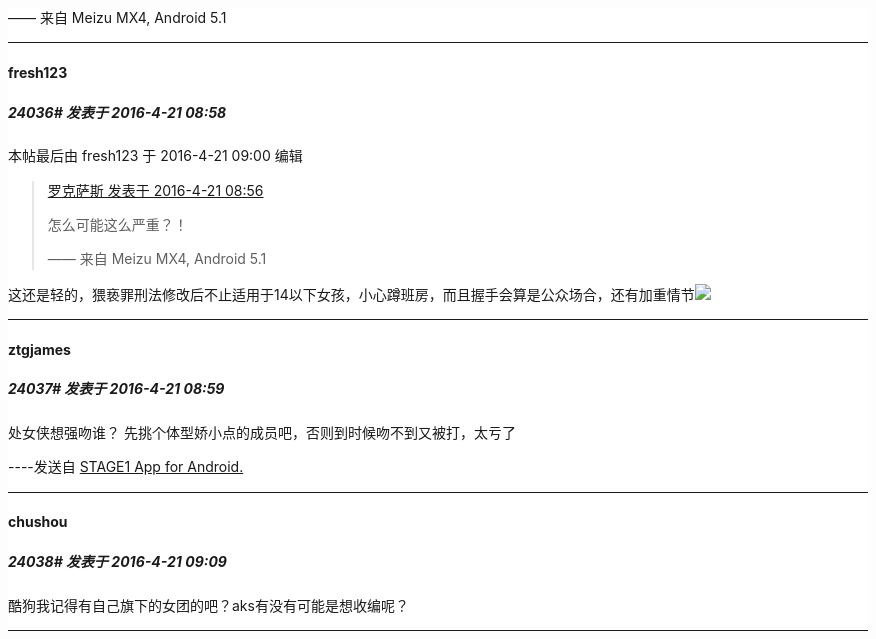 —— 来自 Meizu MX4, Android 5.1







*****

####  fresh123  
##### 24036#       发表于 2016-4-21 08:58



 本帖最后由 fresh123 于 2016-4-21 09:00 编辑 
<blockquote><a href="httphttp://bbs.saraba1st.com/2b/forum.php?mod=redirect&amp;goto=findpost&amp;pid=32197096&amp;ptid=1105387" target="_blank">罗克萨斯 发表于 2016-4-21 08:56</a>

怎么可能这么严重？！


—— 来自 Meizu MX4, Android 5.1</blockquote>

这还是轻的，猥亵罪刑法修改后不止适用于14以下女孩，小心蹲班房，而且握手会算是公众场合，还有加重情节<img src="https://static.saraba1st.com/image/smiley/face/201.gif" referrerpolicy="no-referrer">







*****

####  ztgjames  
##### 24037#       发表于 2016-4-21 08:59




处女侠想强吻谁？
先挑个体型娇小点的成员吧，否则到时候吻不到又被打，太亏了


----发送自 [STAGE1 App for Android.](http://stage1.5j4m.com/?1.17)







*****

####  chushou  
##### 24038#       发表于 2016-4-21 09:09




酷狗我记得有自己旗下的女团的吧？aks有没有可能是想收编呢？







*****
